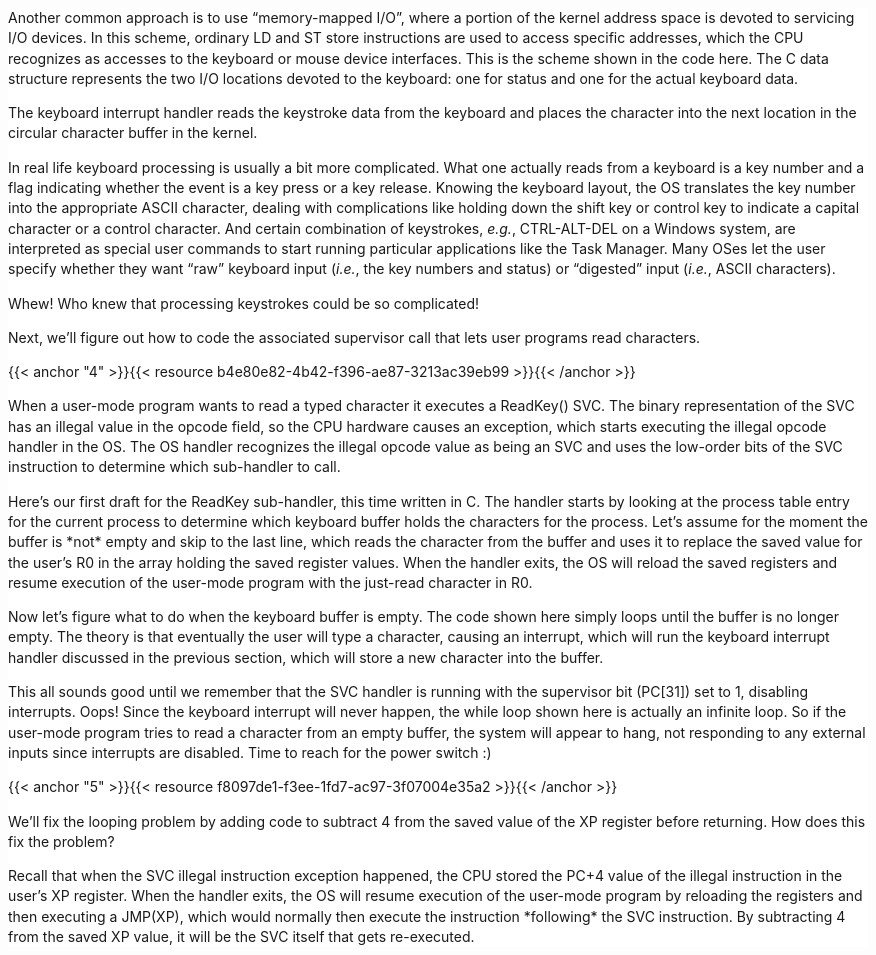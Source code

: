 Another common approach is to use “memory-mapped I/O”, where a portion of the kernel address space is devoted to servicing I/O devices. In this scheme, ordinary LD and ST store instructions are used to access specific addresses, which the CPU recognizes as accesses to the keyboard or mouse device interfaces. This is the scheme shown in the code here. The C data structure represents the two I/O locations devoted to the keyboard: one for status and one for the actual keyboard data.

The keyboard interrupt handler reads the keystroke data from the keyboard and places the character into the next location in the circular character buffer in the kernel.

In real life keyboard processing is usually a bit more complicated. What one actually reads from a keyboard is a key number and a flag indicating whether the event is a key press or a key release. Knowing the keyboard layout, the OS translates the key number into the appropriate ASCII character, dealing with complications like holding down the shift key or control key to indicate a capital character or a control character. And certain combination of keystrokes, _e.g._, CTRL-ALT-DEL on a Windows system, are interpreted as special user commands to start running particular applications like the Task Manager. Many OSes let the user specify whether they want “raw” keyboard input (_i.e._, the key numbers and status) or “digested” input (_i.e._, ASCII characters).

Whew! Who knew that processing keystrokes could be so complicated!

Next, we’ll figure out how to code the associated supervisor call that lets user programs read characters.

{{< anchor "4" >}}{{< resource b4e80e82-4b42-f396-ae87-3213ac39eb99 >}}{{< /anchor >}}

When a user-mode program wants to read a typed character it executes a ReadKey() SVC. The binary representation of the SVC has an illegal value in the opcode field, so the CPU hardware causes an exception, which starts executing the illegal opcode handler in the OS. The OS handler recognizes the illegal opcode value as being an SVC and uses the low-order bits of the SVC instruction to determine which sub-handler to call.

Here’s our first draft for the ReadKey sub-handler, this time written in C. The handler starts by looking at the process table entry for the current process to determine which keyboard buffer holds the characters for the process. Let’s assume for the moment the buffer is \*not\* empty and skip to the last line, which reads the character from the buffer and uses it to replace the saved value for the user’s R0 in the array holding the saved register values. When the handler exits, the OS will reload the saved registers and resume execution of the user-mode program with the just-read character in R0.

Now let’s figure what to do when the keyboard buffer is empty. The code shown here simply loops until the buffer is no longer empty. The theory is that eventually the user will type a character, causing an interrupt, which will run the keyboard interrupt handler discussed in the previous section, which will store a new character into the buffer.

This all sounds good until we remember that the SVC handler is running with the supervisor bit (PC\[31\]) set to 1, disabling interrupts. Oops! Since the keyboard interrupt will never happen, the while loop shown here is actually an infinite loop. So if the user-mode program tries to read a character from an empty buffer, the system will appear to hang, not responding to any external inputs since interrupts are disabled. Time to reach for the power switch :)

{{< anchor "5" >}}{{< resource f8097de1-f3ee-1fd7-ac97-3f07004e35a2 >}}{{< /anchor >}}

We’ll fix the looping problem by adding code to subtract 4 from the saved value of the XP register before returning. How does this fix the problem?

Recall that when the SVC illegal instruction exception happened, the CPU stored the PC+4 value of the illegal instruction in the user’s XP register. When the handler exits, the OS will resume execution of the user-mode program by reloading the registers and then executing a JMP(XP), which would normally then execute the instruction \*following\* the SVC instruction. By subtracting 4 from the saved XP value, it will be the SVC itself that gets re-executed.
